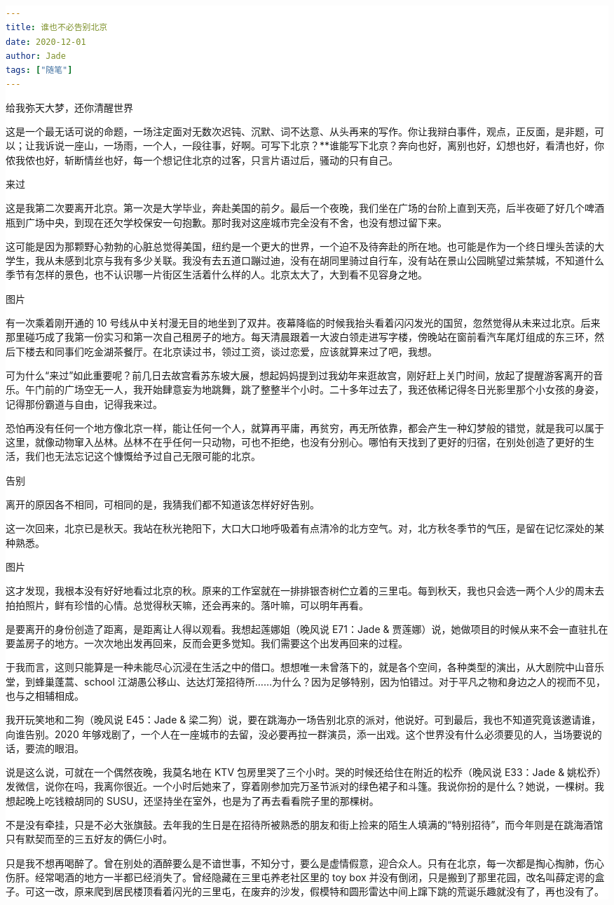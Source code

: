 ```yaml
---
title: 谁也不必告别北京
date: 2020-12-01
author: Jade
tags: ["随笔"]
---
```


给我弥天大梦，还你清醒世界



这是一个最无话可说的命题，一场注定面对无数次迟钝、沉默、词不达意、从头再来的写作。你让我辩白事件，观点，正反面，是非题，可以；让我诉说一座山，一场雨，一个人，一段往事，好啊。可写下北京？**谁能写下北京？奔向也好，离别也好，幻想也好，看清也好，你侬我侬也好，斩断情丝也好，每一个想记住北京的过客，只言片语过后，骚动的只有自己。


 来过 

这是我第二次要离开北京。第一次是大学毕业，奔赴美国的前夕。最后一个夜晚，我们坐在广场的台阶上直到天亮，后半夜砸了好几个啤酒瓶到广场中央，到现在还欠学校保安一句抱歉。那时我对这座城市完全没有不舍，也没有想过留下来。

这可能是因为那颗野心勃勃的心脏总觉得美国，纽约是一个更大的世界，一个迫不及待奔赴的所在地。也可能是作为一个终日埋头苦读的大学生，我从未感到北京与我有多少关联。我没有去五道口蹦过迪，没有在胡同里骑过自行车，没有站在景山公园眺望过紫禁城，不知道什么季节有怎样的景色，也不认识哪一片街区生活着什么样的人。北京太大了，大到看不见容身之地。

图片

有一次乘着刚开通的 10 号线从中关村漫无目的地坐到了双井。夜幕降临的时候我抬头看着闪闪发光的国贸，忽然觉得从未来过北京。后来那里碰巧成了我第一份实习和第一次自己租房子的地方。每天清晨跟着一大波白领走进写字楼，傍晚站在窗前看汽车尾灯组成的东三环，然后下楼去和同事们吃金湖茶餐厅。在北京读过书，领过工资，谈过恋爱，应该就算来过了吧，我想。

可为什么“来过”如此重要呢？前几日去故宫看苏东坡大展，想起妈妈提到过我幼年来逛故宫，刚好赶上关门时间，放起了提醒游客离开的音乐。午门前的广场空无一人，我开始肆意妄为地跳舞，跳了整整半个小时。二十多年过去了，我还依稀记得冬日光影里那个小女孩的身姿，记得那份霸道与自由，记得我来过。

恐怕再没有任何一个地方像北京一样，能让任何一个人，就算再平庸，再贫穷，再无所依靠，都会产生一种幻梦般的错觉，就是我可以属于这里，就像动物窜入丛林。丛林不在乎任何一只动物，可也不拒绝，也没有分别心。哪怕有天找到了更好的归宿，在别处创造了更好的生活，我们也无法忘记这个慷慨给予过自己无限可能的北京。


 告别 

离开的原因各不相同，可相同的是，我猜我们都不知道该怎样好好告别。

这一次回来，北京已是秋天。我站在秋光艳阳下，大口大口地呼吸着有点清冷的北方空气。对，北方秋冬季节的气压，是留在记忆深处的某种熟悉。

图片

这才发现，我根本没有好好地看过北京的秋。原来的工作室就在一排排银杏树伫立着的三里屯。每到秋天，我也只会选一两个人少的周末去拍拍照片，鲜有珍惜的心情。总觉得秋天嘛，还会再来的。落叶嘛，可以明年再看。

是要离开的身份创造了距离，是距离让人得以观看。我想起莲娜姐（晚风说 E71：Jade & 贾莲娜）说，她做项目的时候从来不会一直驻扎在要盖房子的地方。一次次地出发再回来，反而会更多觉知。我们需要这个出发再回来的过程。

于我而言，这则只能算是一种未能尽心沉浸在生活之中的借口。想想唯一未曾落下的，就是各个空间，各种类型的演出，从大剧院中山音乐堂，到蜂巢蓬蒿、school 江湖愚公移山、达达灯笼招待所……为什么？因为足够特别，因为怕错过。对于平凡之物和身边之人的视而不见，也与之相辅相成。

我开玩笑地和二狗（晚风说 E45：Jade & 梁二狗）说，要在跳海办一场告别北京的派对，他说好。可到最后，我也不知道究竟该邀请谁，向谁告别。2020 年够戏剧了，一个人在一座城市的去留，没必要再拉一群演员，添一出戏。这个世界没有什么必须要见的人，当场要说的话，要流的眼泪。

说是这么说，可就在一个偶然夜晚，我莫名地在 KTV 包房里哭了三个小时。哭的时候还给住在附近的松乔（晚风说 E33：Jade & 姚松乔）发微信，说你在吗，我离你很近。一个小时后她来了，穿着刚参加完万圣节派对的绿色裙子和斗篷。我说你扮的是什么？她说，一棵树。我想起晚上吃钱粮胡同的 SUSU，还坚持坐在室外，也是为了再去看看院子里的那棵树。

不是没有牵挂，只是不必大张旗鼓。去年我的生日是在招待所被熟悉的朋友和街上捡来的陌生人填满的“特别招待”，而今年则是在跳海酒馆只有默契而至的三五好友的俩仨小时。

只是我不想再喝醉了。曾在别处的酒醉要么是不谙世事，不知分寸，要么是虚情假意，迎合众人。只有在北京，每一次都是掏心掏肺，伤心伤肝。经常喝酒的地方一半都已经消失了。曾经隐藏在三里屯养老社区里的 toy box 并没有倒闭，只是搬到了那里花园，改名叫薛定谔的盒子。可这一改，原来爬到居民楼顶看着闪光的三里屯，在废弃的沙发，假模特和圆形雷达中间上蹿下跳的荒诞乐趣就没有了，再也没有了。
